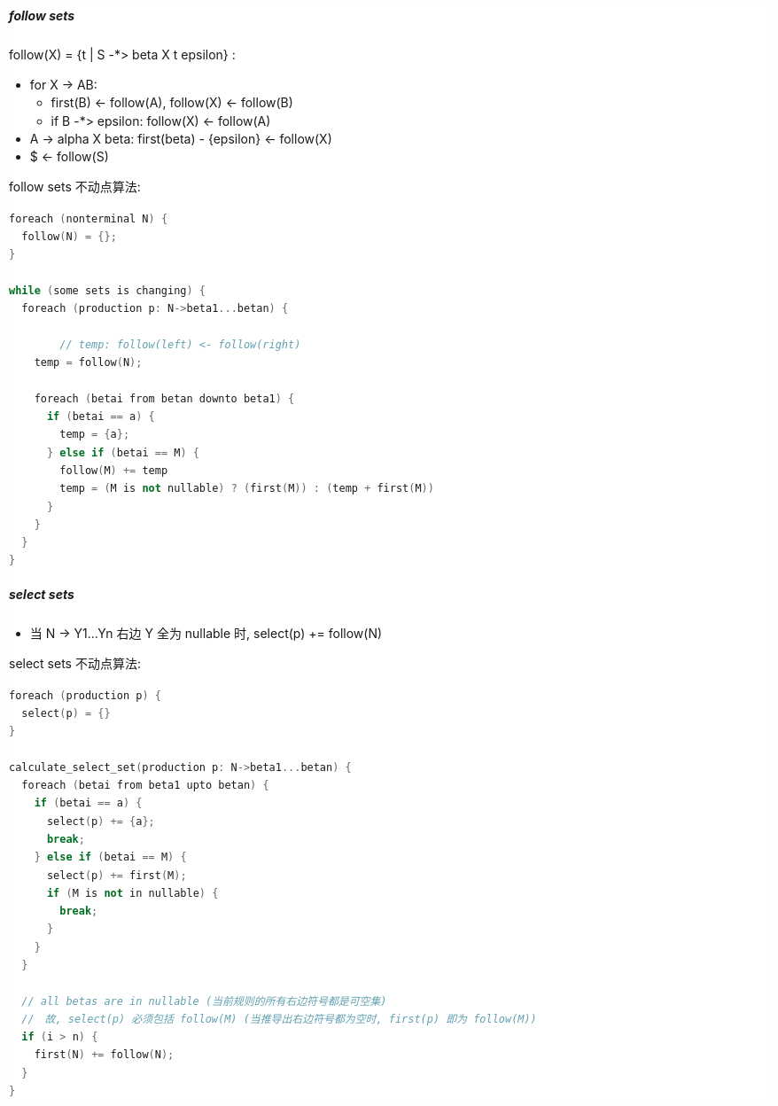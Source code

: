 ##### follow sets

follow(X) = {t | S -\*> beta X t epsilon} :

- for X -> AB:
  - first(B) <- follow(A), follow(X) <- follow(B)
  - if B -\*> epsilon: follow(X) <- follow(A)
- A -> alpha X beta: first(beta) - {epsilon} <- follow(X)
- \$ <- follow(S)

follow sets 不动点算法:

```cpp
foreach (nonterminal N) {
  follow(N) = {};
}

while (some sets is changing) {
  foreach (production p: N->beta1...betan) {

        // temp: follow(left) <- follow(right)
    temp = follow(N);

    foreach (betai from betan downto beta1) {
      if (betai == a) {
        temp = {a};
      } else if (betai == M) {
        follow(M) += temp
        temp = (M is not nullable) ? (first(M)) : (temp + first(M))
      }
    }
  }
}
```

##### select sets

- 当 N -> Y1...Yn 右边 Y 全为 nullable 时, select(p) += follow(N)

select sets 不动点算法:

```cpp
foreach (production p) {
  select(p) = {}
}

calculate_select_set(production p: N->beta1...betan) {
  foreach (betai from beta1 upto betan) {
    if (betai == a) {
      select(p) += {a};
      break;
    } else if (betai == M) {
      select(p) += first(M);
      if (M is not in nullable) {
        break;
      }
    }
  }

  // all betas are in nullable (当前规则的所有右边符号都是可空集)
  //　故, select(p) 必须包括 follow(M) (当推导出右边符号都为空时, first(p) 即为 follow(M))
  if (i > n) {
    first(N) += follow(N);
  }
}
```
